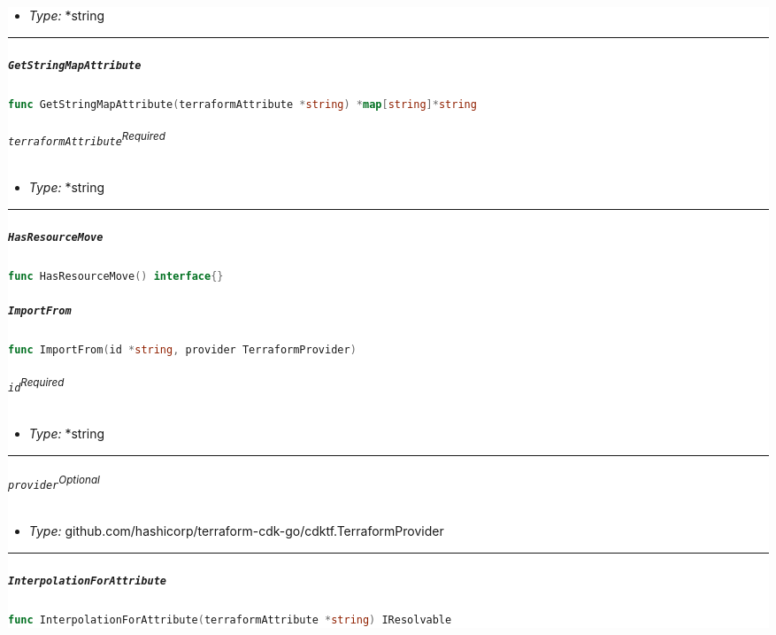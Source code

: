 - *Type:* *string

---

##### `GetStringMapAttribute` <a name="GetStringMapAttribute" id="@cdktf/provider-vsphere.tagCategory.TagCategory.getStringMapAttribute"></a>

```go
func GetStringMapAttribute(terraformAttribute *string) *map[string]*string
```

###### `terraformAttribute`<sup>Required</sup> <a name="terraformAttribute" id="@cdktf/provider-vsphere.tagCategory.TagCategory.getStringMapAttribute.parameter.terraformAttribute"></a>

- *Type:* *string

---

##### `HasResourceMove` <a name="HasResourceMove" id="@cdktf/provider-vsphere.tagCategory.TagCategory.hasResourceMove"></a>

```go
func HasResourceMove() interface{}
```

##### `ImportFrom` <a name="ImportFrom" id="@cdktf/provider-vsphere.tagCategory.TagCategory.importFrom"></a>

```go
func ImportFrom(id *string, provider TerraformProvider)
```

###### `id`<sup>Required</sup> <a name="id" id="@cdktf/provider-vsphere.tagCategory.TagCategory.importFrom.parameter.id"></a>

- *Type:* *string

---

###### `provider`<sup>Optional</sup> <a name="provider" id="@cdktf/provider-vsphere.tagCategory.TagCategory.importFrom.parameter.provider"></a>

- *Type:* github.com/hashicorp/terraform-cdk-go/cdktf.TerraformProvider

---

##### `InterpolationForAttribute` <a name="InterpolationForAttribute" id="@cdktf/provider-vsphere.tagCategory.TagCategory.interpolationForAttribute"></a>

```go
func InterpolationForAttribute(terraformAttribute *string) IResolvable
```
